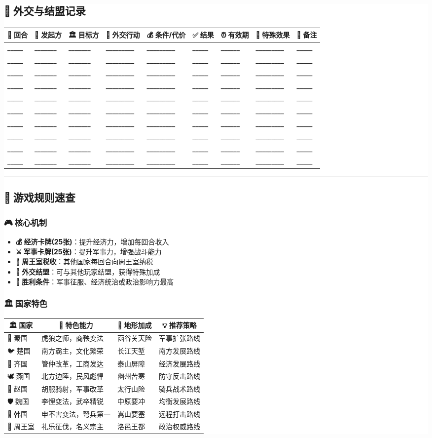 ## 🤝 外交与结盟记录

| 🎯 回合 | 👤 发起方 | 🏛️ 目标方 | 🤝 外交行动 | 💰 条件/代价 | ✅ 结果 | ⏰ 有效期 | 🌟 特殊效果 | 📝 备注 |
|---------|-----------|-----------|-------------|-------------|---------|----------|-------------|---------|
| _____ | _______ | _______ | _________ | _________ | _____ | ______ | _________ | _____ |
| _____ | _______ | _______ | _________ | _________ | _____ | ______ | _________ | _____ |
| _____ | _______ | _______ | _________ | _________ | _____ | ______ | _________ | _____ |
| _____ | _______ | _______ | _________ | _________ | _____ | ______ | _________ | _____ |
| _____ | _______ | _______ | _________ | _________ | _____ | ______ | _________ | _____ |
| _____ | _______ | _______ | _________ | _________ | _____ | ______ | _________ | _____ |
| _____ | _______ | _______ | _________ | _________ | _____ | ______ | _________ | _____ |
| _____ | _______ | _______ | _________ | _________ | _____ | ______ | _________ | _____ |
| _____ | _______ | _______ | _________ | _________ | _____ | ______ | _________ | _____ |
| _____ | _______ | _______ | _________ | _________ | _____ | ______ | _________ | _____ |

---

## 📖 游戏规则速查

### 🎮 核心机制

- **💰 经济卡牌(25张)**：提升经济力，增加每回合收入
- **⚔️ 军事卡牌(25张)**：提升军事力，增强战斗能力  
- **👑 周王室税收**：其他国家每回合向周王室纳税
- **🤝 外交结盟**：可与其他玩家结盟，获得特殊加成
- **🎯 胜利条件**：军事征服、经济统治或政治影响力最高

### 🏛️ 国家特色

| 🏛️ 国家 | 🎯 特色能力 | 🌟 地形加成 | 💡 推荐策略 |
|---------|-------------|-------------|-------------|
| 🐉 秦国 | 虎狼之师，商鞅变法 | 函谷关天险 | 军事扩张路线 |
| 🐦 楚国 | 南方霸主，文化繁荣 | 长江天堑 | 南方发展路线 |
| 🦅 齐国 | 管仲改革，工商发达 | 泰山屏障 | 经济发展路线 |
| 🕊️ 燕国 | 北方边陲，民风彪悍 | 幽州苦寒 | 防守反击路线 |
| 🐎 赵国 | 胡服骑射，军事改革 | 太行山险 | 骑兵战术路线 |
| 🛡️ 魏国 | 李悝变法，武卒精锐 | 中原要冲 | 均衡发展路线 |
| 🏹 韩国 | 申不害变法，弩兵第一 | 嵩山要塞 | 远程打击路线 |
| 👑 周王室 | 礼乐征伐，名义宗主 | 洛邑王都 | 政治权威路线 |

